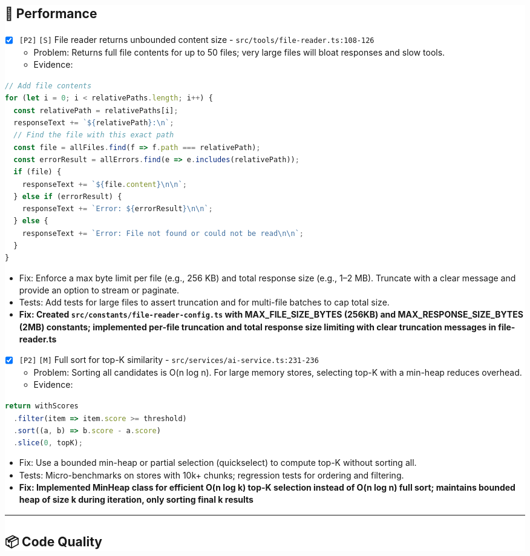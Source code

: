 
## 🔧 Performance

- [x] `[P2]` `[S]` File reader returns unbounded content size - `src/tools/file-reader.ts:108-126`
  - Problem: Returns full file contents for up to 50 files; very large files will bloat responses and slow tools.
  - Evidence:
```108:126:src/tools/file-reader.ts
// Add file contents
for (let i = 0; i < relativePaths.length; i++) {
  const relativePath = relativePaths[i];
  responseText += `${relativePath}:\n`;
  // Find the file with this exact path
  const file = allFiles.find(f => f.path === relativePath);
  const errorResult = allErrors.find(e => e.includes(relativePath));
  if (file) {
    responseText += `${file.content}\n\n`;
  } else if (errorResult) {
    responseText += `Error: ${errorResult}\n\n`;
  } else {
    responseText += `Error: File not found or could not be read\n\n`;
  }
}
```
  - Fix: Enforce a max byte limit per file (e.g., 256 KB) and total response size (e.g., 1–2 MB). Truncate with a clear message and provide an option to stream or paginate.
  - Tests: Add tests for large files to assert truncation and for multi-file batches to cap total size.
  - **Fix: Created `src/constants/file-reader-config.ts` with MAX_FILE_SIZE_BYTES (256KB) and MAX_RESPONSE_SIZE_BYTES (2MB) constants; implemented per-file truncation and total response size limiting with clear truncation messages in file-reader.ts**

- [x] `[P2]` `[M]` Full sort for top-K similarity - `src/services/ai-service.ts:231-236`
  - Problem: Sorting all candidates is O(n log n). For large memory stores, selecting top-K with a min-heap reduces overhead.
  - Evidence:
```231:236:src/services/ai-service.ts
return withScores
  .filter(item => item.score >= threshold)
  .sort((a, b) => b.score - a.score)
  .slice(0, topK);
```
  - Fix: Use a bounded min-heap or partial selection (quickselect) to compute top-K without sorting all.
  - Tests: Micro-benchmarks on stores with 10k+ chunks; regression tests for ordering and filtering.
  - **Fix: Implemented MinHeap class for efficient O(n log k) top-K selection instead of O(n log n) full sort; maintains bounded heap of size k during iteration, only sorting final k results**

---

## 📦 Code Quality
